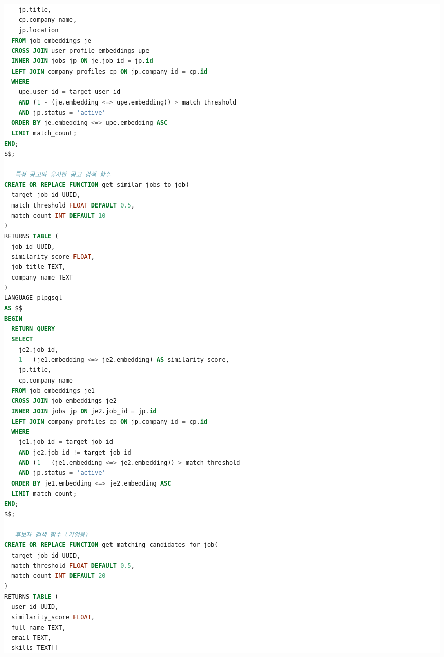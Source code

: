 ```sql
    jp.title,
    cp.company_name,
    jp.location
  FROM job_embeddings je
  CROSS JOIN user_profile_embeddings upe
  INNER JOIN jobs jp ON je.job_id = jp.id
  LEFT JOIN company_profiles cp ON jp.company_id = cp.id
  WHERE
    upe.user_id = target_user_id
    AND (1 - (je.embedding <=> upe.embedding)) > match_threshold
    AND jp.status = 'active'
  ORDER BY je.embedding <=> upe.embedding ASC
  LIMIT match_count;
END;
$$;

-- 특정 공고와 유사한 공고 검색 함수
CREATE OR REPLACE FUNCTION get_similar_jobs_to_job(
  target_job_id UUID,
  match_threshold FLOAT DEFAULT 0.5,
  match_count INT DEFAULT 10
)
RETURNS TABLE (
  job_id UUID,
  similarity_score FLOAT,
  job_title TEXT,
  company_name TEXT
)
LANGUAGE plpgsql
AS $$
BEGIN
  RETURN QUERY
  SELECT
    je2.job_id,
    1 - (je1.embedding <=> je2.embedding) AS similarity_score,
    jp.title,
    cp.company_name
  FROM job_embeddings je1
  CROSS JOIN job_embeddings je2
  INNER JOIN jobs jp ON je2.job_id = jp.id
  LEFT JOIN company_profiles cp ON jp.company_id = cp.id
  WHERE
    je1.job_id = target_job_id
    AND je2.job_id != target_job_id
    AND (1 - (je1.embedding <=> je2.embedding)) > match_threshold
    AND jp.status = 'active'
  ORDER BY je1.embedding <=> je2.embedding ASC
  LIMIT match_count;
END;
$$;

-- 후보자 검색 함수 (기업용)
CREATE OR REPLACE FUNCTION get_matching_candidates_for_job(
  target_job_id UUID,
  match_threshold FLOAT DEFAULT 0.5,
  match_count INT DEFAULT 20
)
RETURNS TABLE (
  user_id UUID,
  similarity_score FLOAT,
  full_name TEXT,
  email TEXT,
  skills TEXT[]
```